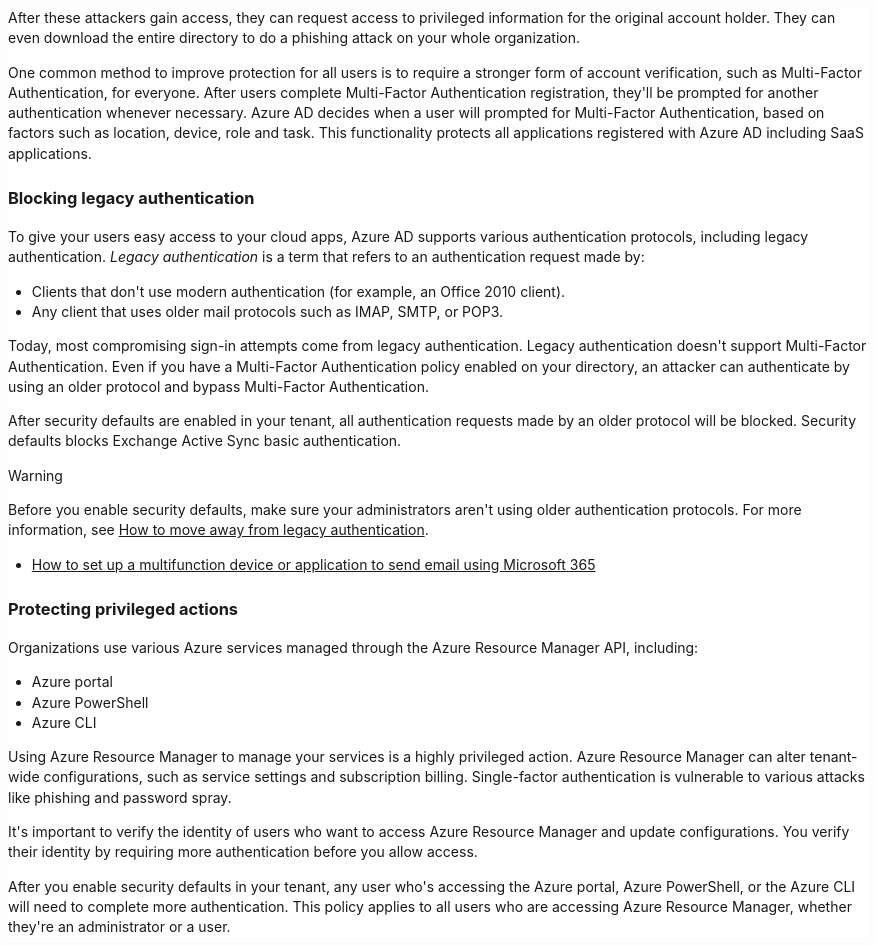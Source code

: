 After these attackers gain access, they can request access to privileged information for the original account holder. They can even download the entire directory to do a phishing attack on your whole organization. 

One common method to improve protection for all users is to require a stronger form of account verification, such as Multi-Factor Authentication, for everyone. After users complete Multi-Factor Authentication registration, they'll be prompted for another authentication whenever necessary. Azure AD decides when a user will prompted for Multi-Factor Authentication, based on factors such as location, device, role and task. This functionality protects all applications registered with Azure AD including SaaS applications.

### Blocking legacy authentication

To give your users easy access to your cloud apps, Azure AD supports various authentication protocols, including legacy authentication. *Legacy authentication* is a term that refers to an authentication request made by:

- Clients that don't use modern authentication (for example, an Office 2010 client).
- Any client that uses older mail protocols such as IMAP, SMTP, or POP3.

Today, most compromising sign-in attempts come from legacy authentication. Legacy authentication doesn't support Multi-Factor Authentication. Even if you have a Multi-Factor Authentication policy enabled on your directory, an attacker can authenticate by using an older protocol and bypass Multi-Factor Authentication. 

After security defaults are enabled in your tenant, all authentication requests made by an older protocol will be blocked. Security defaults blocks Exchange Active Sync basic authentication.

> [!WARNING]
> Before you enable security defaults, make sure your administrators aren't using older authentication protocols. For more information, see [How to move away from legacy authentication](concept-fundamentals-block-legacy-authentication.md).

- [How to set up a multifunction device or application to send email using Microsoft 365](/exchange/mail-flow-best-practices/how-to-set-up-a-multifunction-device-or-application-to-send-email-using-microsoft-365-or-office-365)

### Protecting privileged actions

Organizations use various Azure services managed through the Azure Resource Manager API, including:

- Azure portal 
- Azure PowerShell 
- Azure CLI

Using Azure Resource Manager to manage your services is a highly privileged action. Azure Resource Manager can alter tenant-wide configurations, such as service settings and subscription billing. Single-factor authentication is vulnerable to various attacks like phishing and password spray. 

It's important to verify the identity of users who want to access Azure Resource Manager and update configurations. You verify their identity by requiring more authentication before you allow access.

After you enable security defaults in your tenant, any user who's accessing the Azure portal, Azure PowerShell, or the Azure CLI will need to complete more authentication. This policy applies to all users who are accessing Azure Resource Manager, whether they're an administrator or a user. 
